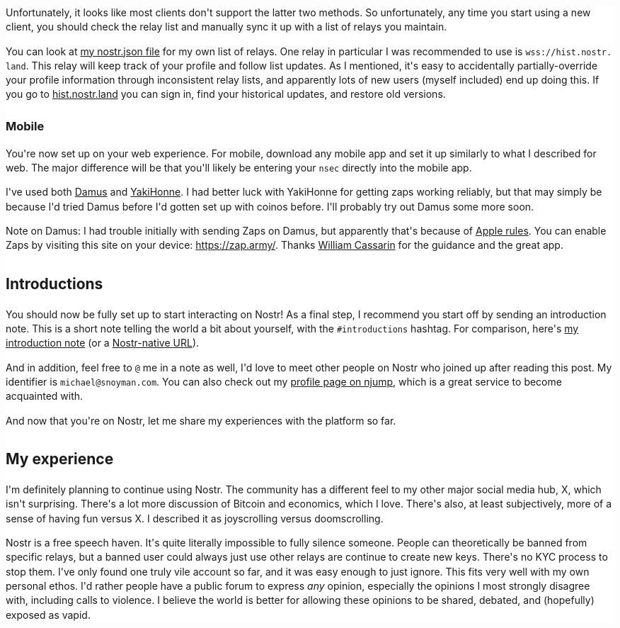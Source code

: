 Unfortunately, it looks like most clients don't support the latter two methods. So unfortunately, any time you start using a new client, you should check the relay list and manually sync it up with a list of relays you maintain.

You can look at [my nostr.json file](https://www.snoyman.com/.well-known/nostr.json) for my own list of relays. One relay in particular I was recommended to use is `wss://hist.nostr.land`. This relay will keep track of your profile and follow list updates. As I mentioned, it's easy to accidentally partially-override your profile information through inconsistent relay lists, and apparently lots of new users (myself included) end up doing this. If you go to [hist.nostr.land](https://hist.nostr.land/) you can sign in, find your historical updates, and restore old versions.

### Mobile

You're now set up on your web experience. For mobile, download any mobile app and set it up similarly to what I described for web. The major difference will be that you'll likely be entering your `nsec` directly into the mobile app.

I've used both [Damus](https://damus.io/) and [YakiHonne](https://yakihonne.com/yakihonne-mobile-app). I had better luck with YakiHonne for getting zaps working reliably, but that may simply be because I'd tried Damus before I'd gotten set up with coinos before. I'll probably try out Damus some more soon.

Note on Damus: I had trouble initially with sending Zaps on Damus, but apparently that's because of [Apple rules](https://njump.me/nevent1qgsr9cvzwc652r4m83d86ykplrnm9dg5gwdvzzn8ameanlvut35wy3gqyp6m8dphmzjfpynmvzsr88mkkulmq2npm92eewr0h5p92jzujn0lvz79rnt). You can enable Zaps by visiting this site on your device: <https://zap.army/>. Thanks [William Cassarin](https://njump.me/jb55.com) for the guidance and the great app.

## Introductions

You should now be fully set up to start interacting on Nostr! As a final step, I recommend you start off by sending an introduction note. This is a short note telling the world a bit about yourself, with the `#introductions` hashtag. For comparison, here's [my introduction note](https://yakihonne.com/notes/nevent1qgsw8wj7rgrwz8yxqqmtt30x3qqjhc4ggas2hsrx4s62px2ntepnxegqyrnqq2ljscepjmr3spkrwcequhqkl7vtgps292e8uxac9qr5dkljul7t767) (or a [Nostr-native URL](nostr:nevent1qgsw8wj7rgrwz8yxqqmtt30x3qqjhc4ggas2hsrx4s62px2ntepnxegqyrnqq2ljscepjmr3spkrwcequhqkl7vtgps292e8uxac9qr5dkljul7t767)).

And in addition, feel free to `@` me in a note as well, I'd love to meet other people on Nostr who joined up after reading this post. My identifier is `michael@snoyman.com`. You can also check out my [profile page on njump](https://njump.me/michael@snoyman.com), which is a great service to become acquainted with.

And now that you're on Nostr, let me share my experiences with the platform so far.

## My experience

I'm definitely planning to continue using Nostr. The community has a different feel to my other major social media hub, X, which isn't surprising. There's a lot more discussion of Bitcoin and economics, which I love. There's also, at least subjectively, more of a sense of having fun versus X. I described it as joyscrolling versus doomscrolling.

Nostr is a free speech haven. It's quite literally impossible to fully silence someone. People can theoretically be banned from specific relays, but a banned user could always just use other relays are continue to create new keys. There's no KYC process to stop them. I've only found one truly vile account so far, and it was easy enough to just ignore. This fits very well with my own personal ethos. I'd rather people have a public forum to express _any_ opinion, especially the opinions I most strongly disagree with, including calls to violence. I believe the world is better for allowing these opinions to be shared, debated, and (hopefully) exposed as vapid.
